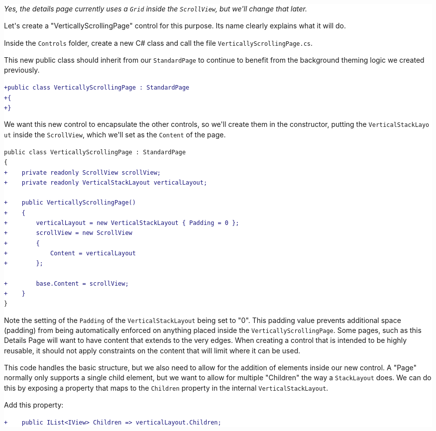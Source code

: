 _Yes, the details page currently uses a `Grid` inside the `ScrollView`, but we'll change that later._

Let's create a "VerticallyScrollingPage" control for this purpose. Its name clearly explains what it will do.

Inside the `Controls` folder, create a new C# class and call the file `VerticallyScrollingPage.cs`.

This new public class should inherit from our `StandardPage` to continue to benefit from the background theming logic we created previously.

```diff
+public class VerticallyScrollingPage : StandardPage
+{
+}
```

We want this new control to encapsulate the other controls, so we'll create them in the constructor, putting the `VerticalStackLayout` inside the `ScrollView`, which we'll set as the `Content` of the page.

```diff
public class VerticallyScrollingPage : StandardPage
{
+    private readonly ScrollView scrollView;
+    private readonly VerticalStackLayout verticalLayout;

+    public VerticallyScrollingPage()
+    {
+        verticalLayout = new VerticalStackLayout { Padding = 0 };
+        scrollView = new ScrollView
+        {
+            Content = verticalLayout
+        };

+        base.Content = scrollView;
+    }
}
```

Note the setting of the `Padding` of the `VerticalStackLayout` being set to "0". This padding value prevents additional space (padding) from being automatically enforced on anything placed inside the `VerticallyScrollingPage`. Some pages, such as this Details Page will want to have content that extends to the very edges. When creating a control that is intended to be highly reusable, it should not apply constraints on the content that will limit where it can be used.

This code handles the basic structure, but we also need to allow for the addition of elements inside our new control. A "Page" normally only supports a single child element, but we want to allow for multiple "Children" the way a `StackLayout` does. We can do this by exposing a property that maps to the `Children` property in the internal `VerticalStackLayout`.

Add this property:

```diff
+    public IList<IView> Children => verticalLayout.Children;
```
